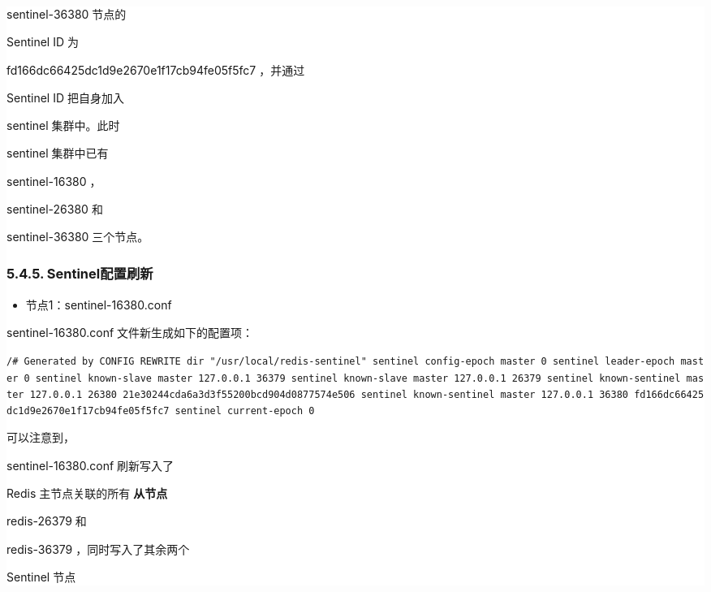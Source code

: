 sentinel-36380
节点的

Sentinel ID
为

fd166dc66425dc1d9e2670e1f17cb94fe05f5fc7
，并通过

Sentinel ID
把自身加入

sentinel
集群中。此时

sentinel
集群中已有

sentinel-16380
，

sentinel-26380
和

sentinel-36380
三个节点。

### 5.4.5. Sentinel配置刷新

* 节点1：sentinel-16380.conf

sentinel-16380.conf
文件新生成如下的配置项：

```
/# Generated by CONFIG REWRITE dir "/usr/local/redis-sentinel" sentinel config-epoch master 0 sentinel leader-epoch master 0 sentinel known-slave master 127.0.0.1 36379 sentinel known-slave master 127.0.0.1 26379 sentinel known-sentinel master 127.0.0.1 26380 21e30244cda6a3d3f55200bcd904d0877574e506 sentinel known-sentinel master 127.0.0.1 36380 fd166dc66425dc1d9e2670e1f17cb94fe05f5fc7 sentinel current-epoch 0
```

可以注意到，

sentinel-16380.conf
刷新写入了

Redis
主节点关联的所有 **从节点**

redis-26379
和

redis-36379
，同时写入了其余两个

Sentinel
节点
